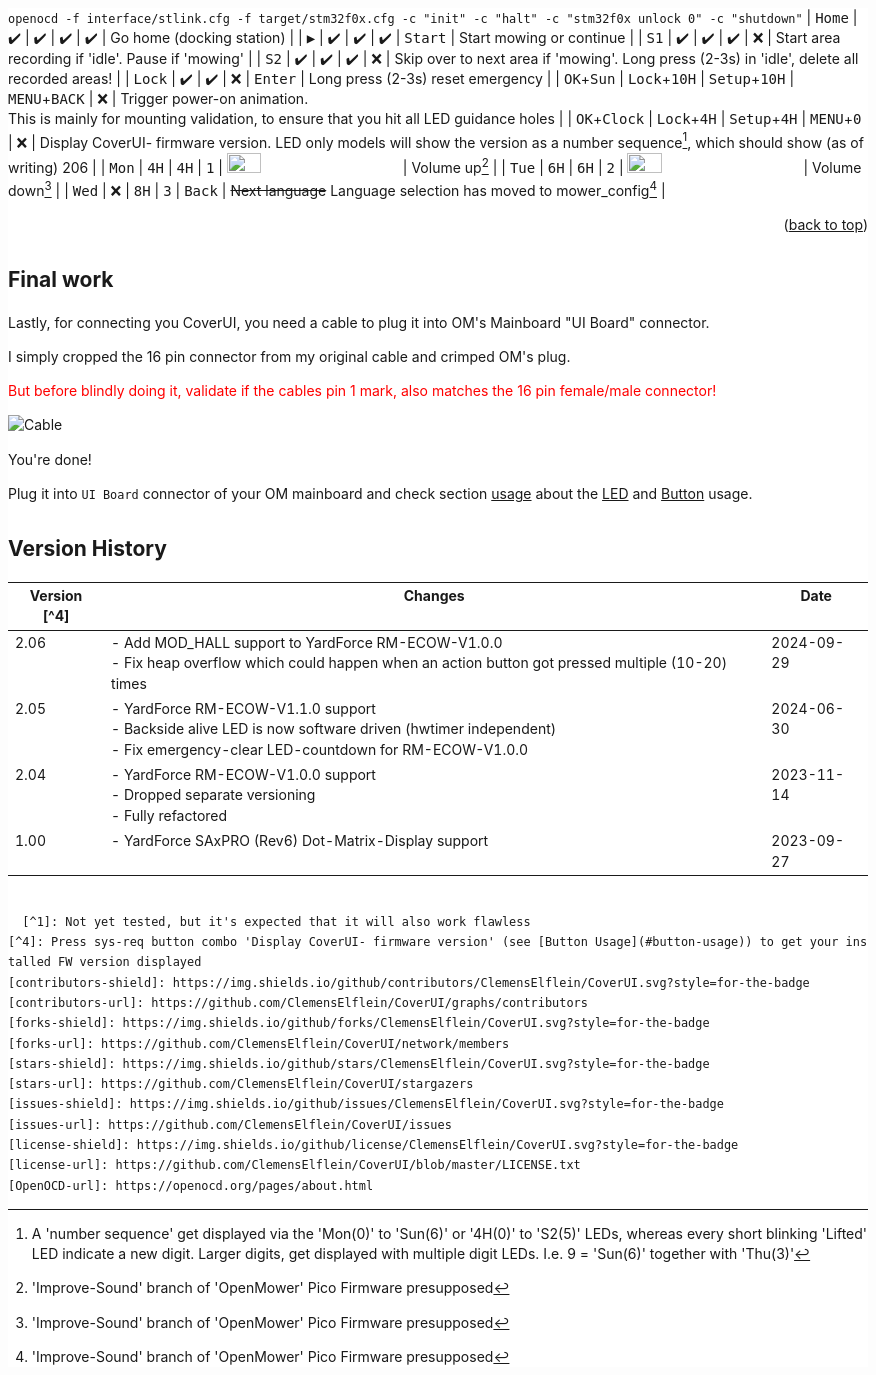 ```openocd -f interface/stlink.cfg -f target/stm32f0x.cfg -c "init" -c "halt" -c "stm32f0x unlock 0" -c "shutdown"```
| <kbd>Home</kbd> | :heavy_check_mark: | :heavy_check_mark: | :heavy_check_mark: | :heavy_check_mark: | Go home (docking station) |
| <kbd>▶</kbd> | :heavy_check_mark: | :heavy_check_mark: | :heavy_check_mark: | <kbd>Start</kbd> | Start mowing or continue |
| <kbd>S1</kbd> | :heavy_check_mark: | :heavy_check_mark: | :heavy_check_mark: | :x: | Start area recording if 'idle'. Pause if 'mowing' |
| <kbd>S2</kbd> | :heavy_check_mark: | :heavy_check_mark: | :heavy_check_mark: | :x: | Skip over to next area if 'mowing'. Long press (2-3s) in 'idle', delete all recorded areas! |
| <kbd>Lock</kbd> | :heavy_check_mark: | :heavy_check_mark: | :x: | <kbd>Enter</kbd> | Long press (2-3s) reset emergency |
| <kbd>OK</kbd>+<kbd>Sun</kbd> | <kbd>Lock</kbd>+<kbd>10H</kbd> | <kbd>Setup</kbd>+<kbd>10H</kbd> | <kbd>MENU</kbd>+<kbd>BACK</kbd> | :x: | Trigger power-on animation.<br>This is mainly for mounting validation, to ensure that you hit all LED guidance holes |
| <kbd>OK</kbd>+<kbd>Clock</kbd> | <kbd>Lock</kbd>+<kbd>4H</kbd> | <kbd>Setup</kbd>+<kbd>4H</kbd> | <kbd>MENU</kbd>+<kbd>0</kbd> | :x: | Display CoverUI- firmware version. LED only models will show the version as a number sequence[^2], which should show (as of writing) 206 |
| <kbd>Mon</kbd> | <kbd>4H</kbd> | <kbd>4H</kbd> | <kbd>1</kbd> | <img src="images/circle-up-solid.svg" width=20% height=20%> | Volume up[^3] |
| <kbd>Tue</kbd> | <kbd>6H</kbd> | <kbd>6H</kbd> | <kbd>2</kbd> | <img src="images/circle-down-solid.svg" width=20% height=20%> | Volume down[^3] |
| <kbd>Wed</kbd> | :x: | <kbd>8H</kbd> | <kbd>3</kbd> | <kbd>Back</kbd> | ~~Next language~~ Language selection has moved to mower_config[^3] |


[^2]: A 'number sequence' get displayed via the 'Mon(0)' to 'Sun(6)' or '4H(0)' to 'S2(5)' LEDs, whereas every short blinking 'Lifted' LED indicate a new digit.
Larger digits, get displayed with multiple digit LEDs.
I.e. 9 = 'Sun(6)' together with 'Thu(3)'

[^3]: 'Improve-Sound' branch  of 'OpenMower' Pico Firmware presupposed

<p align="right">(<a href="#readme-top">back to top</a>)</p>

## Final work

Lastly, for connecting you CoverUI, you need a cable to plug it into OM's Mainboard "UI Board" connector.

I simply cropped the 16 pin connector from my original cable and crimped OM's plug.

<span style="color:red;">But before blindly doing it, validate if the cables pin 1 mark, also matches the 16 pin female/male connector!</span>

![Cable](images/IMG_Cable.jpg)

You're done!

Plug it into `UI Board` connector of your OM mainboard and
check section [usage](#usage) about the [LED](#meaning-of-the-leds) and [Button](#button-usage) usage.


## Version History

| Version [^4] | Changes | Date |
| ------- | ------- | ---- |
| 2.06    | - Add MOD_HALL support to YardForce RM-ECOW-V1.0.0<br>- Fix heap overflow which could happen when an action button got pressed multiple (10-20) times | 2024-09-29
| 2.05    | - YardForce RM-ECOW-V1.1.0 support<br>- Backside alive LED is now software driven (hwtimer independent)<br>- Fix emergency-clear LED-countdown for RM-ECOW-V1.0.0| 2024-06-30
| 2.04    | - YardForce RM-ECOW-V1.0.0 support<br>- Dropped separate versioning<br>- Fully refactored | 2023-11-14
| 1.00    | - YardForce SAxPRO (Rev6) Dot-Matrix-Display support | 2023-09-27
```

  [^1]: Not yet tested, but it's expected that it will also work flawless
[^4]: Press sys-req button combo 'Display CoverUI- firmware version' (see [Button Usage](#button-usage)) to get your installed FW version displayed
[contributors-shield]: https://img.shields.io/github/contributors/ClemensElflein/CoverUI.svg?style=for-the-badge
[contributors-url]: https://github.com/ClemensElflein/CoverUI/graphs/contributors
[forks-shield]: https://img.shields.io/github/forks/ClemensElflein/CoverUI.svg?style=for-the-badge
[forks-url]: https://github.com/ClemensElflein/CoverUI/network/members
[stars-shield]: https://img.shields.io/github/stars/ClemensElflein/CoverUI.svg?style=for-the-badge
[stars-url]: https://github.com/ClemensElflein/CoverUI/stargazers
[issues-shield]: https://img.shields.io/github/issues/ClemensElflein/CoverUI.svg?style=for-the-badge
[issues-url]: https://github.com/ClemensElflein/CoverUI/issues
[license-shield]: https://img.shields.io/github/license/ClemensElflein/CoverUI.svg?style=for-the-badge
[license-url]: https://github.com/ClemensElflein/CoverUI/blob/master/LICENSE.txt
[OpenOCD-url]: https://openocd.org/pages/about.html